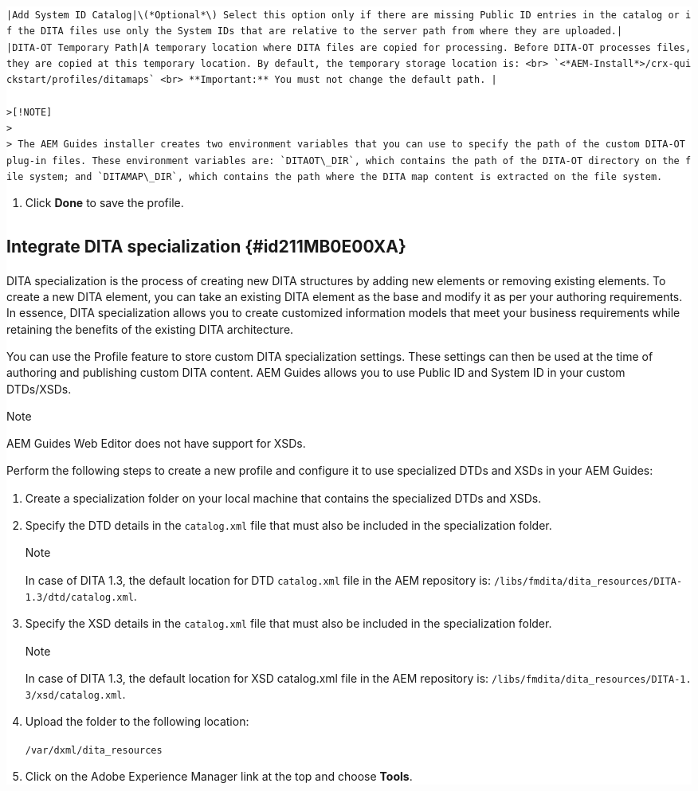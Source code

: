     |Add System ID Catalog|\(*Optional*\) Select this option only if there are missing Public ID entries in the catalog or if the DITA files use only the System IDs that are relative to the server path from where they are uploaded.|
    |DITA-OT Temporary Path|A temporary location where DITA files are copied for processing. Before DITA-OT processes files, they are copied at this temporary location. By default, the temporary storage location is: <br> `<*AEM-Install*>/crx-quickstart/profiles/ditamaps` <br> **Important:** You must not change the default path. |

    >[!NOTE]
    >
    > The AEM Guides installer creates two environment variables that you can use to specify the path of the custom DITA-OT plug-in files. These environment variables are: `DITAOT\_DIR`, which contains the path of the DITA-OT directory on the file system; and `DITAMAP\_DIR`, which contains the path where the DITA map content is extracted on the file system.

1.  Click **Done** to save the profile.


## Integrate DITA specialization {#id211MB0E00XA}

DITA specialization is the process of creating new DITA structures by adding new elements or removing existing elements. To create a new DITA element, you can take an existing DITA element as the base and modify it as per your authoring requirements. In essence, DITA specialization allows you to create customized information models that meet your business requirements while retaining the benefits of the existing DITA architecture.

You can use the Profile feature to store custom DITA specialization settings. These settings can then be used at the time of authoring and publishing custom DITA content. AEM Guides allows you to use Public ID and System ID in your custom DTDs/XSDs.

>[!NOTE]
>
> AEM Guides Web Editor does not have support for XSDs.

Perform the following steps to create a new profile and configure it to use specialized DTDs and XSDs in your AEM Guides:

1.  Create a specialization folder on your local machine that contains the specialized DTDs and XSDs.

1.  Specify the DTD details in the `catalog.xml` file that must also be included in the specialization folder.

    >[!NOTE]
    >
    > In case of DITA 1.3, the default location for DTD `catalog.xml` file in the AEM repository is: `/libs/fmdita/dita_resources/DITA-1.3/dtd/catalog.xml`.

1.  Specify the XSD details in the `catalog.xml` file that must also be included in the specialization folder.

    >[!NOTE]
    >
    > In case of DITA 1.3, the default location for XSD catalog.xml file in the AEM repository is: `/libs/fmdita/dita_resources/DITA-1.3/xsd/catalog.xml`.

1.  Upload the folder to the following location:

    `/var/dxml/dita_resources`

1.  Click on the Adobe Experience Manager link at the top and choose **Tools**.
